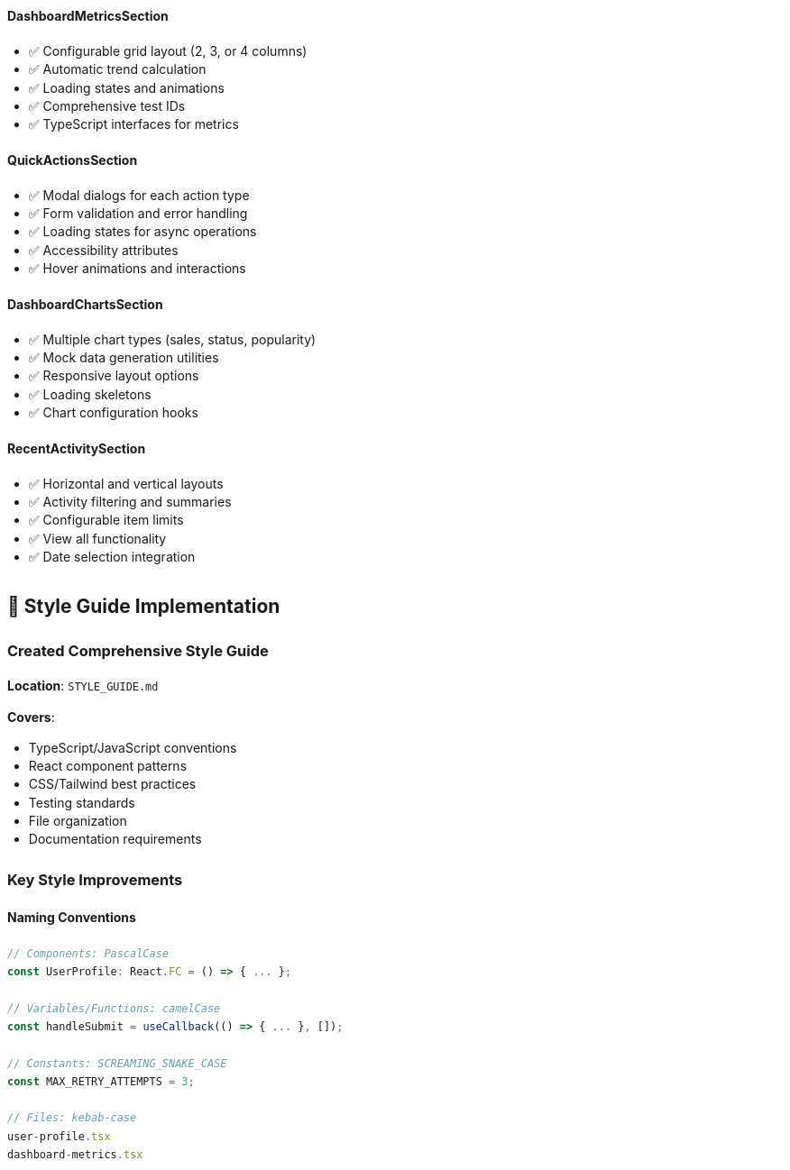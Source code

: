 #### **DashboardMetricsSection**
- ✅ Configurable grid layout (2, 3, or 4 columns)
- ✅ Automatic trend calculation
- ✅ Loading states and animations
- ✅ Comprehensive test IDs
- ✅ TypeScript interfaces for metrics

#### **QuickActionsSection**
- ✅ Modal dialogs for each action type
- ✅ Form validation and error handling
- ✅ Loading states for async operations
- ✅ Accessibility attributes
- ✅ Hover animations and interactions

#### **DashboardChartsSection**
- ✅ Multiple chart types (sales, status, popularity)
- ✅ Mock data generation utilities
- ✅ Responsive layout options
- ✅ Loading skeletons
- ✅ Chart configuration hooks

#### **RecentActivitySection**
- ✅ Horizontal and vertical layouts
- ✅ Activity filtering and summaries
- ✅ Configurable item limits
- ✅ View all functionality
- ✅ Date selection integration

## 🎨 Style Guide Implementation

### Created Comprehensive Style Guide

**Location**: `STYLE_GUIDE.md`

**Covers**:
- TypeScript/JavaScript conventions
- React component patterns
- CSS/Tailwind best practices
- Testing standards
- File organization
- Documentation requirements

### Key Style Improvements

#### **Naming Conventions**
```typescript
// Components: PascalCase
const UserProfile: React.FC = () => { ... };

// Variables/Functions: camelCase
const handleSubmit = useCallback(() => { ... }, []);

// Constants: SCREAMING_SNAKE_CASE
const MAX_RETRY_ATTEMPTS = 3;

// Files: kebab-case
user-profile.tsx
dashboard-metrics.tsx
```
